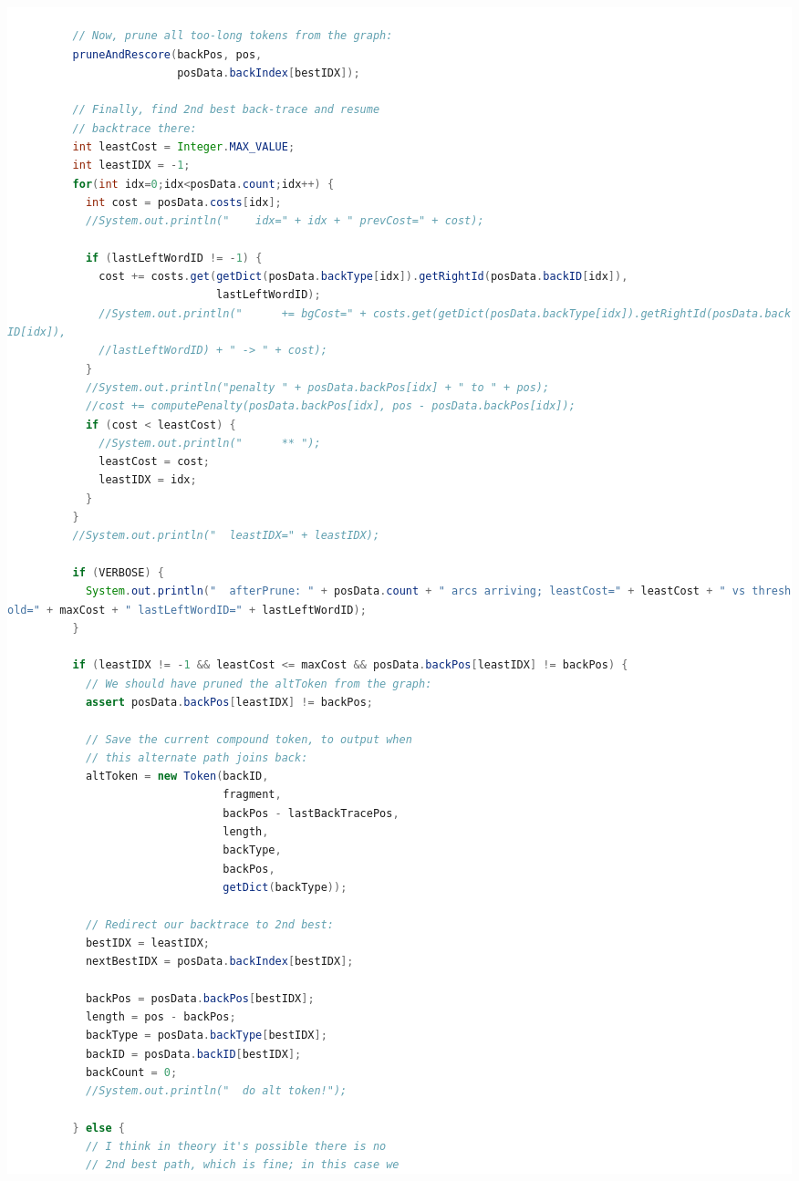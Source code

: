 ```java

          // Now, prune all too-long tokens from the graph:
          pruneAndRescore(backPos, pos,
                          posData.backIndex[bestIDX]);

          // Finally, find 2nd best back-trace and resume
          // backtrace there:
          int leastCost = Integer.MAX_VALUE;
          int leastIDX = -1;
          for(int idx=0;idx<posData.count;idx++) {
            int cost = posData.costs[idx];
            //System.out.println("    idx=" + idx + " prevCost=" + cost);
            
            if (lastLeftWordID != -1) {
              cost += costs.get(getDict(posData.backType[idx]).getRightId(posData.backID[idx]),
                                lastLeftWordID);
              //System.out.println("      += bgCost=" + costs.get(getDict(posData.backType[idx]).getRightId(posData.backID[idx]),
              //lastLeftWordID) + " -> " + cost);
            }
            //System.out.println("penalty " + posData.backPos[idx] + " to " + pos);
            //cost += computePenalty(posData.backPos[idx], pos - posData.backPos[idx]);
            if (cost < leastCost) {
              //System.out.println("      ** ");
              leastCost = cost;
              leastIDX = idx;
            }
          }
          //System.out.println("  leastIDX=" + leastIDX);

          if (VERBOSE) {
            System.out.println("  afterPrune: " + posData.count + " arcs arriving; leastCost=" + leastCost + " vs threshold=" + maxCost + " lastLeftWordID=" + lastLeftWordID);
          }

          if (leastIDX != -1 && leastCost <= maxCost && posData.backPos[leastIDX] != backPos) {
            // We should have pruned the altToken from the graph:
            assert posData.backPos[leastIDX] != backPos;

            // Save the current compound token, to output when
            // this alternate path joins back:
            altToken = new Token(backID,
                                 fragment,
                                 backPos - lastBackTracePos,
                                 length,
                                 backType,
                                 backPos,
                                 getDict(backType));

            // Redirect our backtrace to 2nd best:
            bestIDX = leastIDX;
            nextBestIDX = posData.backIndex[bestIDX];

            backPos = posData.backPos[bestIDX];
            length = pos - backPos;
            backType = posData.backType[bestIDX];
            backID = posData.backID[bestIDX];
            backCount = 0;
            //System.out.println("  do alt token!");
            
          } else {
            // I think in theory it's possible there is no
            // 2nd best path, which is fine; in this case we
```